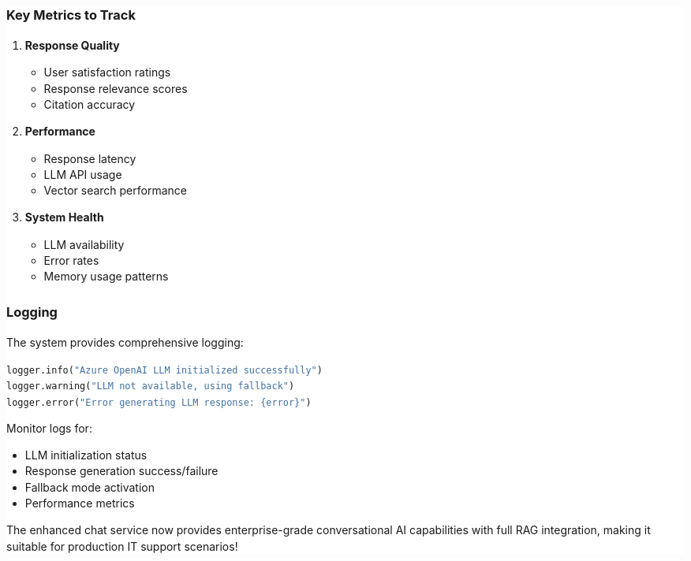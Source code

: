### Key Metrics to Track

1. **Response Quality**
   - User satisfaction ratings
   - Response relevance scores
   - Citation accuracy

2. **Performance**
   - Response latency
   - LLM API usage
   - Vector search performance

3. **System Health**
   - LLM availability
   - Error rates
   - Memory usage patterns

### Logging

The system provides comprehensive logging:

```python
logger.info("Azure OpenAI LLM initialized successfully")
logger.warning("LLM not available, using fallback")
logger.error("Error generating LLM response: {error}")
```

Monitor logs for:
- LLM initialization status
- Response generation success/failure
- Fallback mode activation
- Performance metrics

The enhanced chat service now provides enterprise-grade conversational AI capabilities with full RAG integration, making it suitable for production IT support scenarios!
